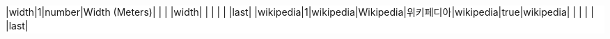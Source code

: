 |width|1|number|Width (Meters)| | | |width| | | | | |last|
|wikipedia|1|wikipedia|Wikipedia|위키페디아|wikipedia|true|wikipedia| | | | | |last|
